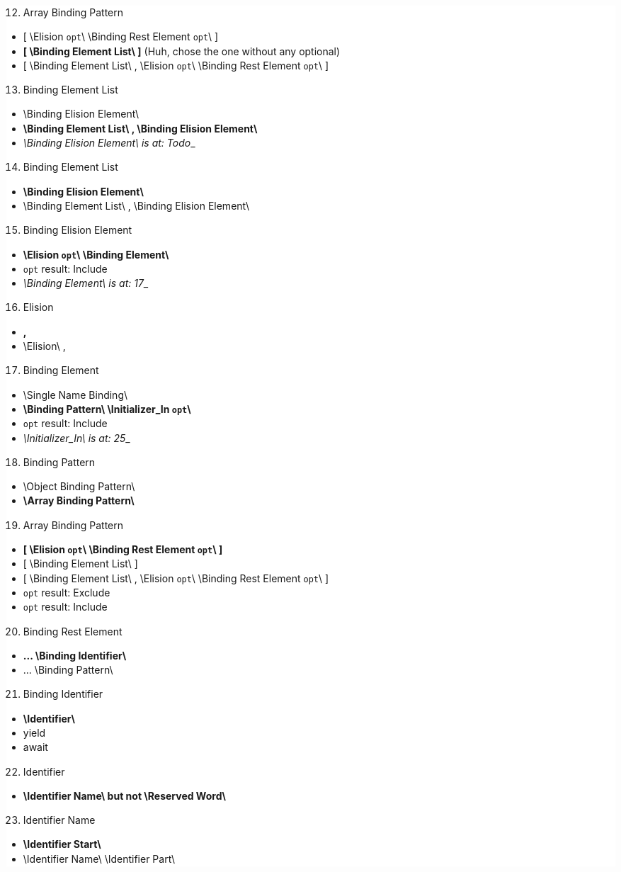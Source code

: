 12. Array Binding Pattern
   - \[ \Elision `opt`\ \Binding Rest Element `opt`\ \]
   - __\[ \Binding Element List\ \]__ (Huh, chose the one without any optional)
   - \[ \Binding Element List\ , \Elision `opt`\ \Binding Rest Element `opt`\ \]

13. Binding Element List
   - \Binding Elision Element\
   - __\Binding Element List\ , \Binding Elision Element\\__
   - _\Binding Elision Element\ is at: Todo__

14. Binding Element List
   - __\Binding Elision Element\\__
   - \Binding Element List\ , \Binding Elision Element\

15. Binding Elision Element
   - __\Elision `opt`\ \Binding Element\\__
   - `opt` result: Include
   - _\Binding Element\ is at: 17__

16. Elision
   - __,__
   - \Elision\ ,

17. Binding Element
   - \Single Name Binding\
   - __\Binding Pattern\ \Initializer_In ```opt```\\__
   - `opt` result: Include
   - _\Initializer_In\ is at: 25__

18. Binding Pattern
   - \Object Binding Pattern\
   - __\Array Binding Pattern\\__

19. Array Binding Pattern
   - __\[ \Elision `opt`\ \Binding Rest Element `opt`\ \]__
   - \[ \Binding Element List\ \]
   - \[ \Binding Element List\ , \Elision `opt`\ \Binding Rest Element `opt`\ \]
   - `opt` result: Exclude
   - `opt` result: Include

20. Binding Rest Element
   - __... \Binding Identifier\\__
   - ... \Binding Pattern\

21. Binding Identifier
   - __\Identifier\\__
   - yield
   - await

22. Identifier
   - __\Identifier Name\ but not \Reserved Word\\__

23. Identifier Name
   - __\Identifier Start\\__
   - \Identifier Name\ \Identifier Part\
